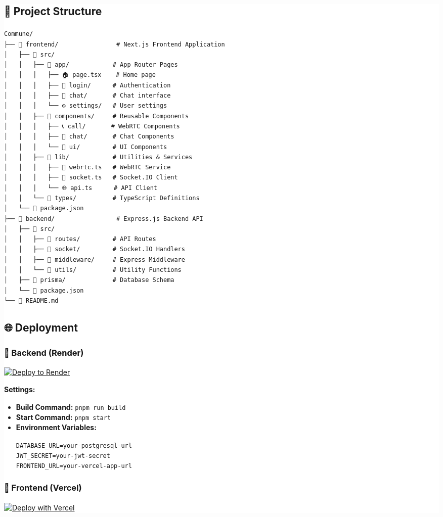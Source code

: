 ## 📁 Project Structure

```
Commune/
├── 📂 frontend/                # Next.js Frontend Application
│   ├── 📂 src/
│   │   ├── 📂 app/            # App Router Pages
│   │   │   ├── 🏠 page.tsx    # Home page
│   │   │   ├── 🔐 login/      # Authentication
│   │   │   ├── 💬 chat/       # Chat interface
│   │   │   └── ⚙️ settings/   # User settings
│   │   ├── 📂 components/     # Reusable Components
│   │   │   ├── 📞 call/       # WebRTC Components
│   │   │   ├── 💬 chat/       # Chat Components
│   │   │   └── 🎨 ui/         # UI Components
│   │   ├── 📂 lib/            # Utilities & Services
│   │   │   ├── 🔗 webrtc.ts   # WebRTC Service
│   │   │   ├── 🔌 socket.ts   # Socket.IO Client
│   │   │   └── 🌐 api.ts      # API Client
│   │   └── 📂 types/          # TypeScript Definitions
│   └── 📄 package.json
├── 📂 backend/                 # Express.js Backend API
│   ├── 📂 src/
│   │   ├── 📂 routes/         # API Routes
│   │   ├── 📂 socket/         # Socket.IO Handlers
│   │   ├── 📂 middleware/     # Express Middleware
│   │   └── 📂 utils/          # Utility Functions
│   ├── 📂 prisma/             # Database Schema
│   └── 📄 package.json
└── 📄 README.md
```

## 🌐 Deployment

### 🔧 Backend (Render)

[![Deploy to Render](https://render.com/images/deploy-to-render-button.svg)](https://render.com)

**Settings:**
- **Build Command:** `pnpm run build`
- **Start Command:** `pnpm start`
- **Environment Variables:**
  ```
  DATABASE_URL=your-postgresql-url
  JWT_SECRET=your-jwt-secret
  FRONTEND_URL=your-vercel-app-url
  ```

### 🎨 Frontend (Vercel)

[![Deploy with Vercel](https://vercel.com/button)](https://vercel.com/import/project?template=https://github.com/CaliburVolt/Commune)
